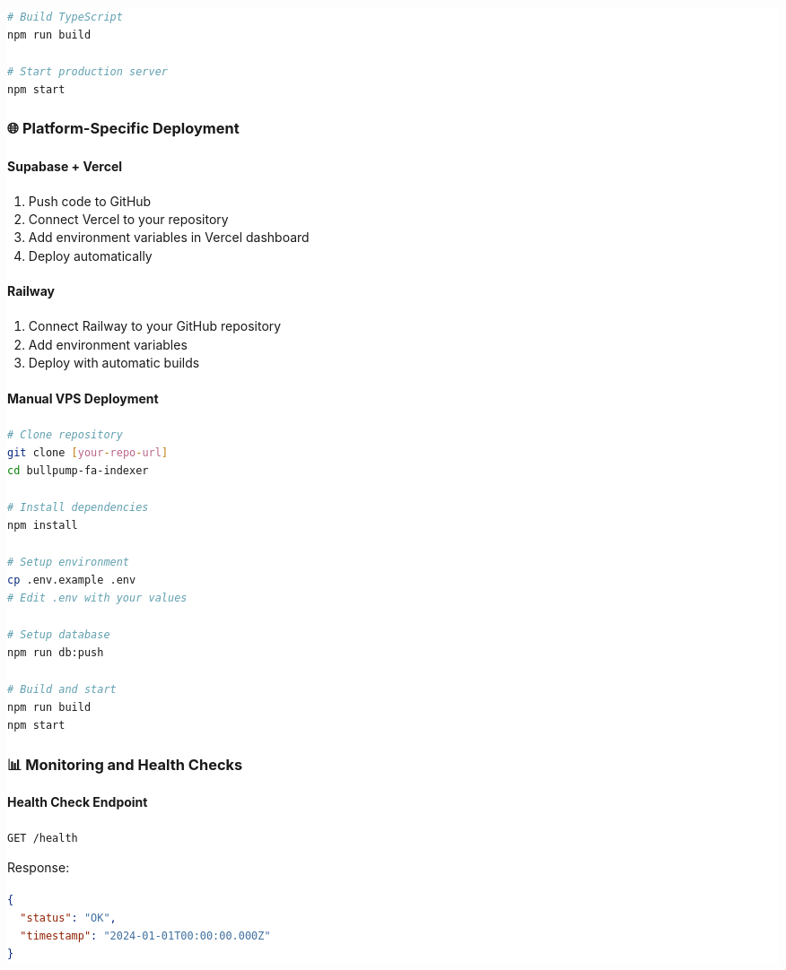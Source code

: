 ```bash
# Build TypeScript
npm run build

# Start production server
npm start
```

### 🌐 Platform-Specific Deployment

#### Supabase + Vercel
1. Push code to GitHub
2. Connect Vercel to your repository
3. Add environment variables in Vercel dashboard
4. Deploy automatically

#### Railway
1. Connect Railway to your GitHub repository
2. Add environment variables
3. Deploy with automatic builds

#### Manual VPS Deployment
```bash
# Clone repository
git clone [your-repo-url]
cd bullpump-fa-indexer

# Install dependencies
npm install

# Setup environment
cp .env.example .env
# Edit .env with your values

# Setup database
npm run db:push

# Build and start
npm run build
npm start
```

### 📊 Monitoring and Health Checks

#### Health Check Endpoint
```
GET /health
```

Response:
```json
{
  "status": "OK",
  "timestamp": "2024-01-01T00:00:00.000Z"
}
```
